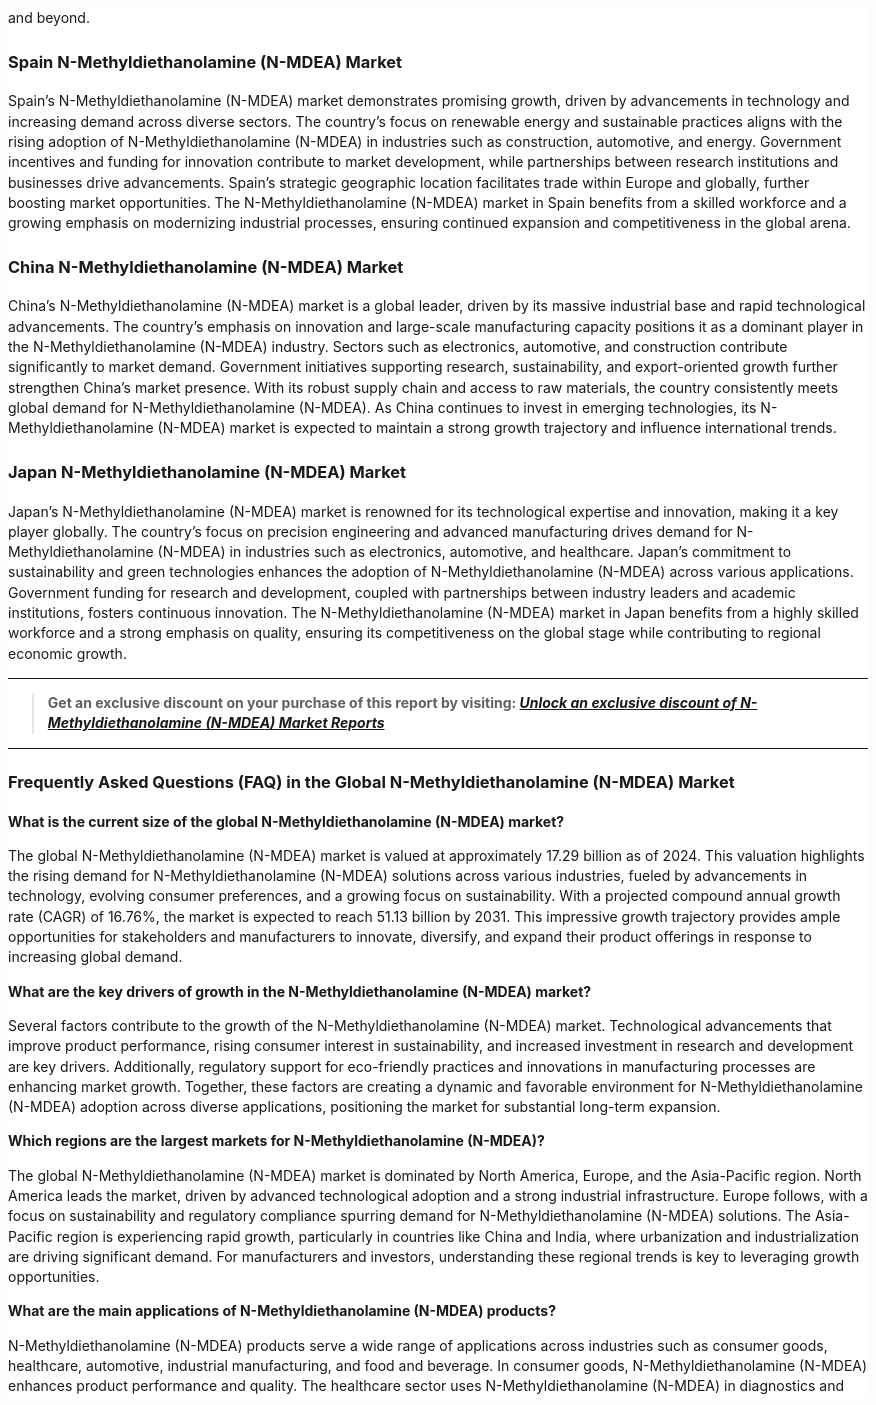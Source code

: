 and beyond.</p><h3>Spain N-Methyldiethanolamine (N-MDEA) Market</h3><p>Spain&rsquo;s N-Methyldiethanolamine (N-MDEA) market demonstrates promising growth, driven by advancements in technology and increasing demand across diverse sectors. The country&rsquo;s focus on renewable energy and sustainable practices aligns with the rising adoption of N-Methyldiethanolamine (N-MDEA) in industries such as construction, automotive, and energy. Government incentives and funding for innovation contribute to market development, while partnerships between research institutions and businesses drive advancements. Spain&rsquo;s strategic geographic location facilitates trade within Europe and globally, further boosting market opportunities. The N-Methyldiethanolamine (N-MDEA) market in Spain benefits from a skilled workforce and a growing emphasis on modernizing industrial processes, ensuring continued expansion and competitiveness in the global arena.</p><h3>China N-Methyldiethanolamine (N-MDEA) Market</h3><p>China&rsquo;s N-Methyldiethanolamine (N-MDEA) market is a global leader, driven by its massive industrial base and rapid technological advancements. The country&rsquo;s emphasis on innovation and large-scale manufacturing capacity positions it as a dominant player in the N-Methyldiethanolamine (N-MDEA) industry. Sectors such as electronics, automotive, and construction contribute significantly to market demand. Government initiatives supporting research, sustainability, and export-oriented growth further strengthen China&rsquo;s market presence. With its robust supply chain and access to raw materials, the country consistently meets global demand for N-Methyldiethanolamine (N-MDEA). As China continues to invest in emerging technologies, its N-Methyldiethanolamine (N-MDEA) market is expected to maintain a strong growth trajectory and influence international trends.</p><h3>Japan N-Methyldiethanolamine (N-MDEA) Market</h3><p>Japan&rsquo;s N-Methyldiethanolamine (N-MDEA) market is renowned for its technological expertise and innovation, making it a key player globally. The country&rsquo;s focus on precision engineering and advanced manufacturing drives demand for N-Methyldiethanolamine (N-MDEA) in industries such as electronics, automotive, and healthcare. Japan&rsquo;s commitment to sustainability and green technologies enhances the adoption of N-Methyldiethanolamine (N-MDEA) across various applications. Government funding for research and development, coupled with partnerships between industry leaders and academic institutions, fosters continuous innovation. The N-Methyldiethanolamine (N-MDEA) market in Japan benefits from a highly skilled workforce and a strong emphasis on quality, ensuring its competitiveness on the global stage while contributing to regional economic growth.</p><hr /><blockquote><p><strong>Get an exclusive discount on your purchase of this report by visiting: <em><a href="://marketresearchpulse.com/ask-for-discount/49669?utm_source=Github&amp;utm_medium=0115">Unlock an exclusive discount of N-Methyldiethanolamine (N-MDEA) Market Reports</a></em>&nbsp;</strong></p></blockquote><hr /><h3>Frequently Asked Questions (FAQ) in the Global N-Methyldiethanolamine (N-MDEA) Market</h3><p><strong>What is the current size of the global N-Methyldiethanolamine (N-MDEA) market?</strong></p><p>The global N-Methyldiethanolamine (N-MDEA) market is valued at approximately 17.29 billion as of 2024. This valuation highlights the rising demand for N-Methyldiethanolamine (N-MDEA) solutions across various industries, fueled by advancements in technology, evolving consumer preferences, and a growing focus on sustainability. With a projected compound annual growth rate (CAGR) of 16.76%, the market is expected to reach 51.13 billion by 2031. This impressive growth trajectory provides ample opportunities for stakeholders and manufacturers to innovate, diversify, and expand their product offerings in response to increasing global demand.</p><p><strong>What are the key drivers of growth in the N-Methyldiethanolamine (N-MDEA) market?</strong></p><p>Several factors contribute to the growth of the N-Methyldiethanolamine (N-MDEA) market. Technological advancements that improve product performance, rising consumer interest in sustainability, and increased investment in research and development are key drivers. Additionally, regulatory support for eco-friendly practices and innovations in manufacturing processes are enhancing market growth. Together, these factors are creating a dynamic and favorable environment for N-Methyldiethanolamine (N-MDEA) adoption across diverse applications, positioning the market for substantial long-term expansion.</p><p><strong>Which regions are the largest markets for N-Methyldiethanolamine (N-MDEA)?</strong></p><p>The global N-Methyldiethanolamine (N-MDEA) market is dominated by North America, Europe, and the Asia-Pacific region. North America leads the market, driven by advanced technological adoption and a strong industrial infrastructure. Europe follows, with a focus on sustainability and regulatory compliance spurring demand for N-Methyldiethanolamine (N-MDEA) solutions. The Asia-Pacific region is experiencing rapid growth, particularly in countries like China and India, where urbanization and industrialization are driving significant demand. For manufacturers and investors, understanding these regional trends is key to leveraging growth opportunities.</p><p><strong>What are the main applications of N-Methyldiethanolamine (N-MDEA) products?</strong></p><p>N-Methyldiethanolamine (N-MDEA) products serve a wide range of applications across industries such as consumer goods, healthcare, automotive, industrial manufacturing, and food and beverage. In consumer goods, N-Methyldiethanolamine (N-MDEA) enhances product performance and quality. The healthcare sector uses N-Methyldiethanolamine (N-MDEA) in diagnostics and
